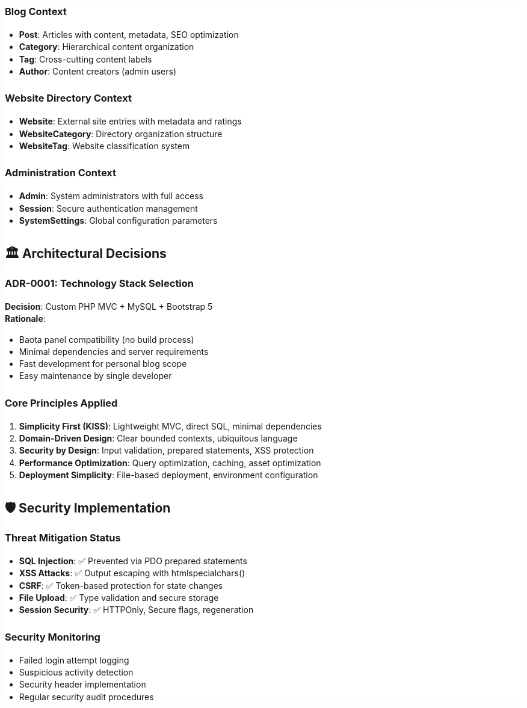 ### Blog Context
- **Post**: Articles with content, metadata, SEO optimization
- **Category**: Hierarchical content organization
- **Tag**: Cross-cutting content labels
- **Author**: Content creators (admin users)

### Website Directory Context
- **Website**: External site entries with metadata and ratings
- **WebsiteCategory**: Directory organization structure
- **WebsiteTag**: Website classification system

### Administration Context
- **Admin**: System administrators with full access
- **Session**: Secure authentication management
- **SystemSettings**: Global configuration parameters

## 🏛️ Architectural Decisions

### ADR-0001: Technology Stack Selection
**Decision**: Custom PHP MVC + MySQL + Bootstrap 5  
**Rationale**: 
- Baota panel compatibility (no build process)
- Minimal dependencies and server requirements
- Fast development for personal blog scope
- Easy maintenance by single developer

### Core Principles Applied
1. **Simplicity First (KISS)**: Lightweight MVC, direct SQL, minimal dependencies
2. **Domain-Driven Design**: Clear bounded contexts, ubiquitous language
3. **Security by Design**: Input validation, prepared statements, XSS protection
4. **Performance Optimization**: Query optimization, caching, asset optimization
5. **Deployment Simplicity**: File-based deployment, environment configuration

## 🛡️ Security Implementation

### Threat Mitigation Status
- **SQL Injection**: ✅ Prevented via PDO prepared statements
- **XSS Attacks**: ✅ Output escaping with htmlspecialchars()
- **CSRF**: ✅ Token-based protection for state changes
- **File Upload**: ✅ Type validation and secure storage
- **Session Security**: ✅ HTTPOnly, Secure flags, regeneration

### Security Monitoring
- Failed login attempt logging
- Suspicious activity detection
- Security header implementation
- Regular security audit procedures
